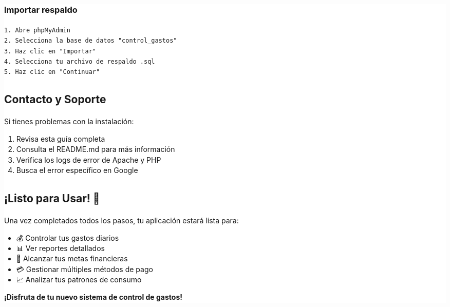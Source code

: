 ### Importar respaldo
```
1. Abre phpMyAdmin
2. Selecciona la base de datos "control_gastos"
3. Haz clic en "Importar"
4. Selecciona tu archivo de respaldo .sql
5. Haz clic en "Continuar"
```

## Contacto y Soporte

Si tienes problemas con la instalación:
1. Revisa esta guía completa
2. Consulta el README.md para más información
3. Verifica los logs de error de Apache y PHP
4. Busca el error específico en Google

## ¡Listo para Usar! 🎉

Una vez completados todos los pasos, tu aplicación estará lista para:
- 💰 Controlar tus gastos diarios
- 📊 Ver reportes detallados
- 🎯 Alcanzar tus metas financieras
- 💳 Gestionar múltiples métodos de pago
- 📈 Analizar tus patrones de consumo

**¡Disfruta de tu nuevo sistema de control de gastos!**

